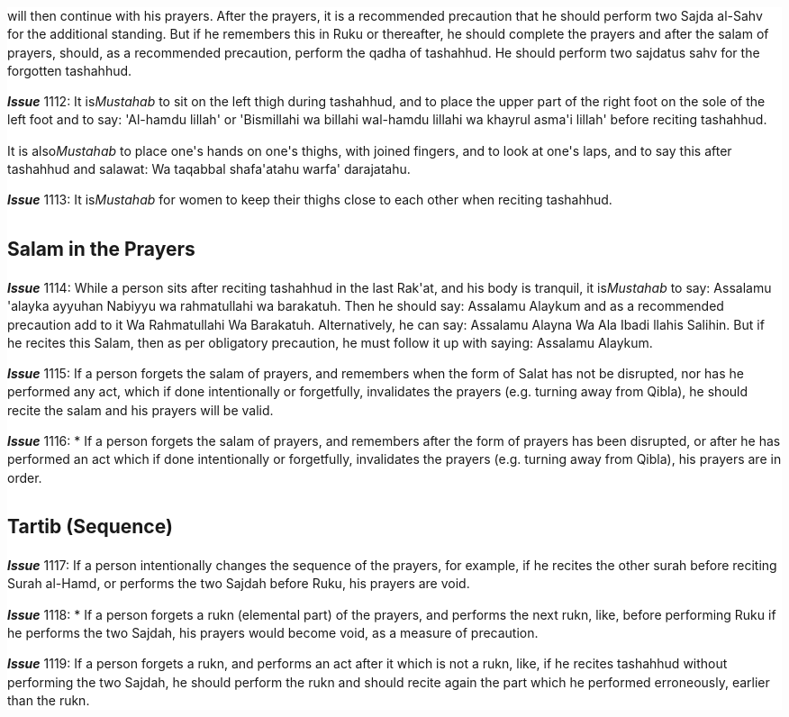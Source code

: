 will then continue with his prayers. After the prayers, it is a
recommended precaution that he should perform two Sajda al-Sahv for the
additional standing. But if he remembers this in Ruku or thereafter, he
should complete the prayers and after the salam of prayers, should, as a
recommended precaution, perform the qadha of tashahhud. He should
perform two sajdatus sahv for the forgotten tashahhud.

***Issue*** 1112: It is*Mustahab* to sit on the left thigh during
tashahhud, and to place the upper part of the right foot on the sole of
the left foot and to say: 'Al-hamdu lillah' or 'Bismillahi wa billahi
wal-hamdu lillahi wa khayrul asma'i lillah' before reciting tashahhud.

It is also*Mustahab* to place one's hands on one's thighs, with joined
fingers, and to look at one's laps, and to say this after tashahhud and
salawat: Wa taqabbal shafa'atahu warfa' darajatahu.

***Issue*** 1113: It is*Mustahab* for women to keep their thighs close
to each other when reciting tashahhud.

Salam in the Prayers
--------------------

***Issue*** 1114: While a person sits after reciting tashahhud in the
last Rak'at, and his body is tranquil, it is*Mustahab* to say: Assalamu
'alayka ayyuhan Nabiyyu wa rahmatullahi wa barakatuh. Then he should
say: Assalamu Alaykum and as a recommended precaution add to it Wa
Rahmatullahi Wa Barakatuh. Alternatively, he can say: Assalamu Alayna Wa
Ala Ibadi llahis Salihin. But if he recites this Salam, then as per
obligatory precaution, he must follow it up with saying: Assalamu
Alaykum.

***Issue*** 1115: If a person forgets the salam of prayers, and
remembers when the form of Salat has not be disrupted, nor has he
performed any act, which if done intentionally or forgetfully,
invalidates the prayers (e.g. turning away from Qibla), he should recite
the salam and his prayers will be valid.

***Issue*** 1116: \* If a person forgets the salam of prayers, and
remembers after the form of prayers has been disrupted, or after he has
performed an act which if done intentionally or forgetfully, invalidates
the prayers (e.g. turning away from Qibla), his prayers are in order.

Tartib (Sequence)
-----------------

***Issue*** 1117: If a person intentionally changes the sequence of the
prayers, for example, if he recites the other surah before reciting
Surah al-Hamd, or performs the two Sajdah before Ruku, his prayers are
void.

***Issue*** 1118: \* If a person forgets a rukn (elemental part) of the
prayers, and performs the next rukn, like, before performing Ruku if he
performs the two Sajdah, his prayers would become void, as a measure of
precaution.

***Issue*** 1119: If a person forgets a rukn, and performs an act after
it which is not a rukn, like, if he recites tashahhud without performing
the two Sajdah, he should perform the rukn and should recite again the
part which he performed erroneously, earlier than the rukn.
